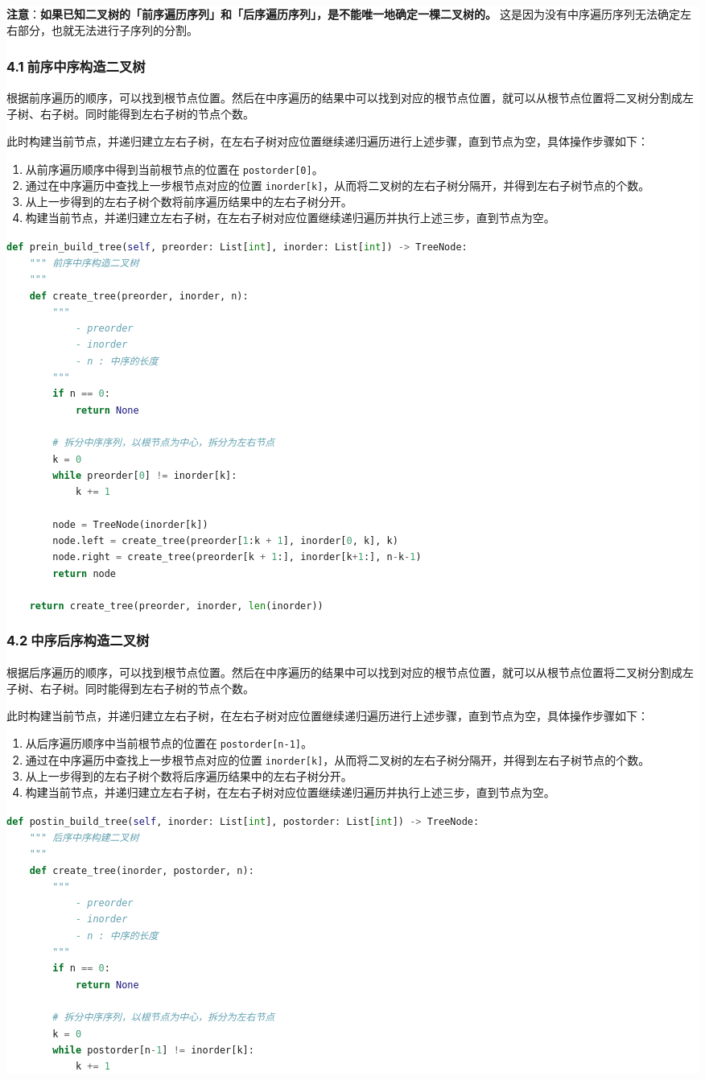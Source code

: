 **注意**：**如果已知二叉树的「前序遍历序列」和「后序遍历序列」，是不能****唯一****地确定一棵二叉树的。** 这是因为没有中序遍历序列无法确定左右部分，也就无法进行子序列的分割。

### 4.1 前序中序构造二叉树

根据前序遍历的顺序，可以找到根节点位置。然后在中序遍历的结果中可以找到对应的根节点位置，就可以从根节点位置将二叉树分割成左子树、右子树。同时能得到左右子树的节点个数。

此时构建当前节点，并递归建立左右子树，在左右子树对应位置继续递归遍历进行上述步骤，直到节点为空，具体操作步骤如下：

1.  从前序遍历顺序中得到当前根节点的位置在 `postorder[0]`。
2.  通过在中序遍历中查找上一步根节点对应的位置 `inorder[k]`，从而将二叉树的左右子树分隔开，并得到左右子树节点的个数。
3.  从上一步得到的左右子树个数将前序遍历结果中的左右子树分开。
4.  构建当前节点，并递归建立左右子树，在左右子树对应位置继续递归遍历并执行上述三步，直到节点为空。

```python
def prein_build_tree(self, preorder: List[int], inorder: List[int]) -> TreeNode:
    """ 前序中序构造二叉树
    """
    def create_tree(preorder, inorder, n):
        """
            - preorder
            - inorder
            - n : 中序的长度
        """
        if n == 0:
            return None
        
        # 拆分中序序列，以根节点为中心，拆分为左右节点
        k = 0
        while preorder[0] != inorder[k]:
            k += 1
        
        node = TreeNode(inorder[k])
        node.left = create_tree(preorder[1:k + 1], inorder[0, k], k)
        node.right = create_tree(preorder[k + 1:], inorder[k+1:], n-k-1)
        return node
    
    return create_tree(preorder, inorder, len(inorder))
```

### 4.2 中序后序构造二叉树

根据后序遍历的顺序，可以找到根节点位置。然后在中序遍历的结果中可以找到对应的根节点位置，就可以从根节点位置将二叉树分割成左子树、右子树。同时能得到左右子树的节点个数。

此时构建当前节点，并递归建立左右子树，在左右子树对应位置继续递归遍历进行上述步骤，直到节点为空，具体操作步骤如下：

1.  从后序遍历顺序中当前根节点的位置在 `postorder[n-1]`。
2.  通过在中序遍历中查找上一步根节点对应的位置 `inorder[k]`，从而将二叉树的左右子树分隔开，并得到左右子树节点的个数。
3.  从上一步得到的左右子树个数将后序遍历结果中的左右子树分开。
4.  构建当前节点，并递归建立左右子树，在左右子树对应位置继续递归遍历并执行上述三步，直到节点为空。

```python
def postin_build_tree(self, inorder: List[int], postorder: List[int]) -> TreeNode:
    """ 后序中序构建二叉树
    """
    def create_tree(inorder, postorder, n):
        """
            - preorder
            - inorder
            - n : 中序的长度
        """
        if n == 0:
            return None
        
        # 拆分中序序列，以根节点为中心，拆分为左右节点
        k = 0
        while postorder[n-1] != inorder[k]:
            k += 1
```